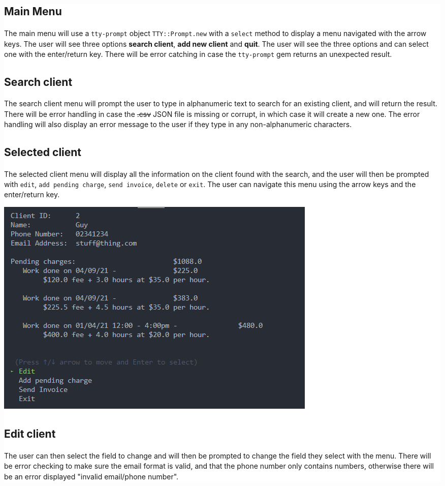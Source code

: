## Main Menu

The main menu will use a `tty-prompt` object `TTY::Prompt.new` with a `select` method to display a menu navigated with the arrow keys. The user will see three options **search client**, **add new client** and **quit**. The user will see the three options and can select one with the enter/return key. There will be error catching in case the `tty-prompt` gem returns an unexpected result.



## Search client

The search client menu will prompt the user to type in alphanumeric text to search for an existing client, and will return the result. There will be error handling in case the ~~.csv~~ JSON file is missing or corrupt, in which case it will create a new one. The error handling will also display an error message to the user if they type in any non-alphanumeric characters.

## Selected client

The selected client menu will display all the information on the client found with the search, and the user will then be prompted with `edit`, `add pending charge`, `send invoice`, `delete` or `exit`. The user can navigate this menu using the arrow keys and the enter/return key.

![clientscreen](./docs/clientscreen.png)

## Edit client

The user can then select the field to change and will then be prompted to change the field they select with the menu. There will be error checking to make sure the email format is valid, and that the phone number only contains numbers, otherwise there will be an error displayed "invalid email/phone number".
